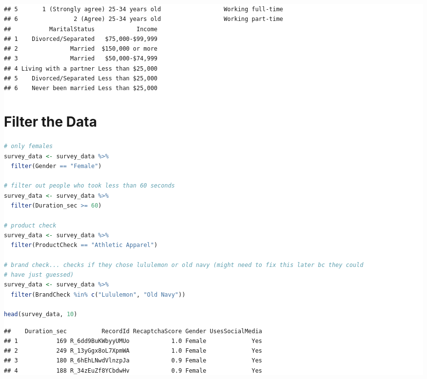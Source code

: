     ## 5       1 (Strongly agree) 25-34 years old                  Working full-time
    ## 6                2 (Agree) 25-34 years old                  Working part-time
    ##           MaritalStatus            Income
    ## 1    Divorced/Separated   $75,000-$99,999
    ## 2               Married  $150,000 or more
    ## 3               Married   $50,000-$74,999
    ## 4 Living with a partner Less than $25,000
    ## 5    Divorced/Separated Less than $25,000
    ## 6    Never been married Less than $25,000

# Filter the Data

``` r
# only females
survey_data <- survey_data %>%
  filter(Gender == "Female")

# filter out people who took less than 60 seconds
survey_data <- survey_data %>%
  filter(Duration_sec >= 60)

# product check
survey_data <- survey_data %>%
  filter(ProductCheck == "Athletic Apparel") 

# brand check... checks if they chose lululemon or old navy (might need to fix this later bc they could 
# have just guessed) 
survey_data <- survey_data %>%
  filter(BrandCheck %in% c("Lululemon", "Old Navy"))

head(survey_data, 10)
```

    ##    Duration_sec          RecordId RecaptchaScore Gender UsesSocialMedia
    ## 1           169 R_6dd9BuKWbyyUMUo            1.0 Female             Yes
    ## 2           249 R_13yGgx8oL7XpmWA            1.0 Female             Yes
    ## 3           180 R_6hEhLNwdVlnzpJa            0.9 Female             Yes
    ## 4           188 R_34zEuZf8YCbdwHv            0.9 Female             Yes